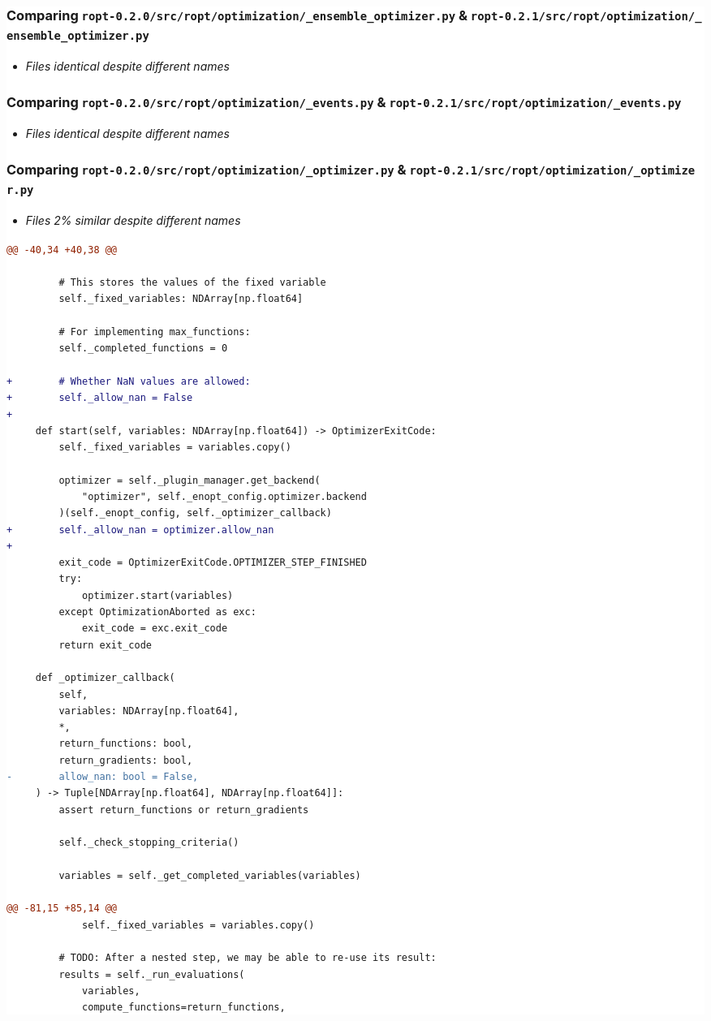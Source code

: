 ### Comparing `ropt-0.2.0/src/ropt/optimization/_ensemble_optimizer.py` & `ropt-0.2.1/src/ropt/optimization/_ensemble_optimizer.py`

 * *Files identical despite different names*

### Comparing `ropt-0.2.0/src/ropt/optimization/_events.py` & `ropt-0.2.1/src/ropt/optimization/_events.py`

 * *Files identical despite different names*

### Comparing `ropt-0.2.0/src/ropt/optimization/_optimizer.py` & `ropt-0.2.1/src/ropt/optimization/_optimizer.py`

 * *Files 2% similar despite different names*

```diff
@@ -40,34 +40,38 @@
 
         # This stores the values of the fixed variable
         self._fixed_variables: NDArray[np.float64]
 
         # For implementing max_functions:
         self._completed_functions = 0
 
+        # Whether NaN values are allowed:
+        self._allow_nan = False
+
     def start(self, variables: NDArray[np.float64]) -> OptimizerExitCode:
         self._fixed_variables = variables.copy()
 
         optimizer = self._plugin_manager.get_backend(
             "optimizer", self._enopt_config.optimizer.backend
         )(self._enopt_config, self._optimizer_callback)
+        self._allow_nan = optimizer.allow_nan
+
         exit_code = OptimizerExitCode.OPTIMIZER_STEP_FINISHED
         try:
             optimizer.start(variables)
         except OptimizationAborted as exc:
             exit_code = exc.exit_code
         return exit_code
 
     def _optimizer_callback(
         self,
         variables: NDArray[np.float64],
         *,
         return_functions: bool,
         return_gradients: bool,
-        allow_nan: bool = False,
     ) -> Tuple[NDArray[np.float64], NDArray[np.float64]]:
         assert return_functions or return_gradients
 
         self._check_stopping_criteria()
 
         variables = self._get_completed_variables(variables)
 
@@ -81,15 +85,14 @@
             self._fixed_variables = variables.copy()
 
         # TODO: After a nested step, we may be able to re-use its result:
         results = self._run_evaluations(
             variables,
             compute_functions=return_functions,
```